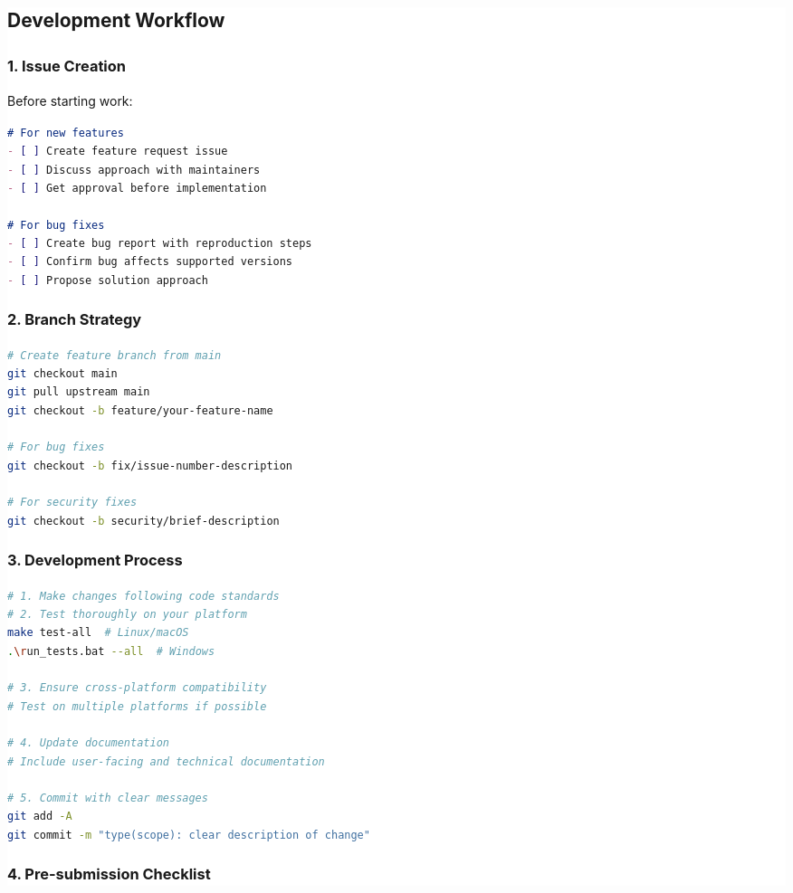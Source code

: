 ## Development Workflow

### 1. Issue Creation

Before starting work:

```markdown
# For new features
- [ ] Create feature request issue
- [ ] Discuss approach with maintainers
- [ ] Get approval before implementation

# For bug fixes
- [ ] Create bug report with reproduction steps
- [ ] Confirm bug affects supported versions
- [ ] Propose solution approach
```

### 2. Branch Strategy

```bash
# Create feature branch from main
git checkout main
git pull upstream main
git checkout -b feature/your-feature-name

# For bug fixes
git checkout -b fix/issue-number-description

# For security fixes
git checkout -b security/brief-description
```

### 3. Development Process

```bash
# 1. Make changes following code standards
# 2. Test thoroughly on your platform
make test-all  # Linux/macOS
.\run_tests.bat --all  # Windows

# 3. Ensure cross-platform compatibility
# Test on multiple platforms if possible

# 4. Update documentation
# Include user-facing and technical documentation

# 5. Commit with clear messages
git add -A
git commit -m "type(scope): clear description of change"
```

### 4. Pre-submission Checklist
